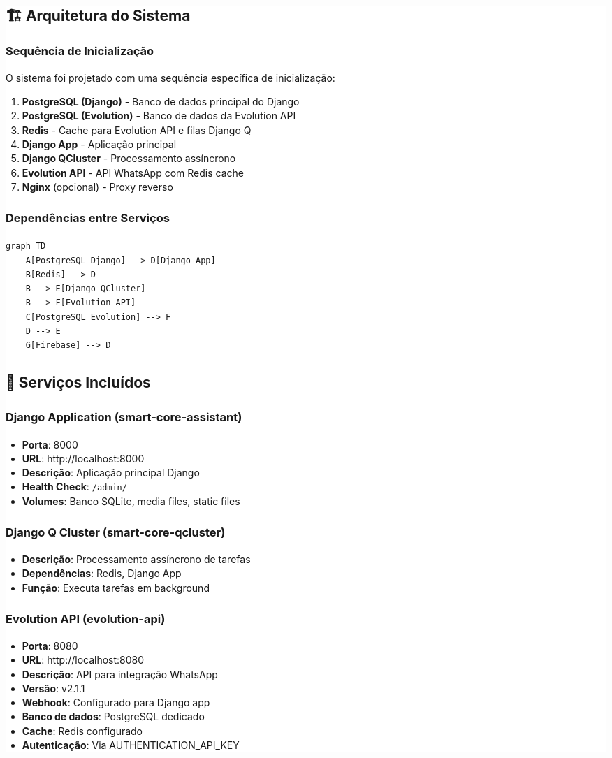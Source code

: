 ## 🏗️ Arquitetura do Sistema

### Sequência de Inicialização

O sistema foi projetado com uma sequência específica de inicialização:

1. **PostgreSQL (Django)** - Banco de dados principal do Django
2. **PostgreSQL (Evolution)** - Banco de dados da Evolution API
3. **Redis** - Cache para Evolution API e filas Django Q
4. **Django App** - Aplicação principal
5. **Django QCluster** - Processamento assíncrono
6. **Evolution API** - API WhatsApp com Redis cache
7. **Nginx** (opcional) - Proxy reverso

### Dependências entre Serviços

```mermaid
graph TD
    A[PostgreSQL Django] --> D[Django App]
    B[Redis] --> D
    B --> E[Django QCluster]
    B --> F[Evolution API]
    C[PostgreSQL Evolution] --> F
    D --> E
    G[Firebase] --> D
```

## 🔧 Serviços Incluídos

### Django Application (smart-core-assistant)
- **Porta**: 8000
- **URL**: http://localhost:8000
- **Descrição**: Aplicação principal Django
- **Health Check**: `/admin/`
- **Volumes**: Banco SQLite, media files, static files

### Django Q Cluster (smart-core-qcluster)
- **Descrição**: Processamento assíncrono de tarefas
- **Dependências**: Redis, Django App
- **Função**: Executa tarefas em background

### Evolution API (evolution-api)
- **Porta**: 8080
- **URL**: http://localhost:8080
- **Descrição**: API para integração WhatsApp
- **Versão**: v2.1.1
- **Webhook**: Configurado para Django app
- **Banco de dados**: PostgreSQL dedicado
- **Cache**: Redis configurado
- **Autenticação**: Via AUTHENTICATION_API_KEY
